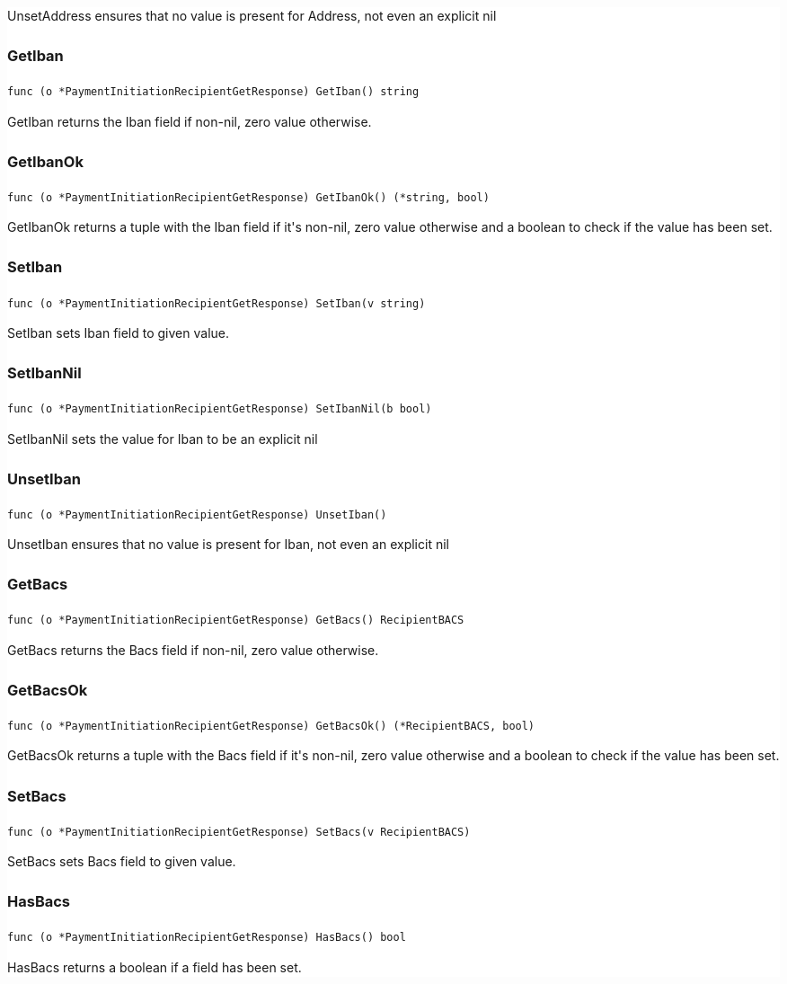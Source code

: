 UnsetAddress ensures that no value is present for Address, not even an explicit nil
### GetIban

`func (o *PaymentInitiationRecipientGetResponse) GetIban() string`

GetIban returns the Iban field if non-nil, zero value otherwise.

### GetIbanOk

`func (o *PaymentInitiationRecipientGetResponse) GetIbanOk() (*string, bool)`

GetIbanOk returns a tuple with the Iban field if it's non-nil, zero value otherwise
and a boolean to check if the value has been set.

### SetIban

`func (o *PaymentInitiationRecipientGetResponse) SetIban(v string)`

SetIban sets Iban field to given value.


### SetIbanNil

`func (o *PaymentInitiationRecipientGetResponse) SetIbanNil(b bool)`

 SetIbanNil sets the value for Iban to be an explicit nil

### UnsetIban
`func (o *PaymentInitiationRecipientGetResponse) UnsetIban()`

UnsetIban ensures that no value is present for Iban, not even an explicit nil
### GetBacs

`func (o *PaymentInitiationRecipientGetResponse) GetBacs() RecipientBACS`

GetBacs returns the Bacs field if non-nil, zero value otherwise.

### GetBacsOk

`func (o *PaymentInitiationRecipientGetResponse) GetBacsOk() (*RecipientBACS, bool)`

GetBacsOk returns a tuple with the Bacs field if it's non-nil, zero value otherwise
and a boolean to check if the value has been set.

### SetBacs

`func (o *PaymentInitiationRecipientGetResponse) SetBacs(v RecipientBACS)`

SetBacs sets Bacs field to given value.

### HasBacs

`func (o *PaymentInitiationRecipientGetResponse) HasBacs() bool`

HasBacs returns a boolean if a field has been set.

